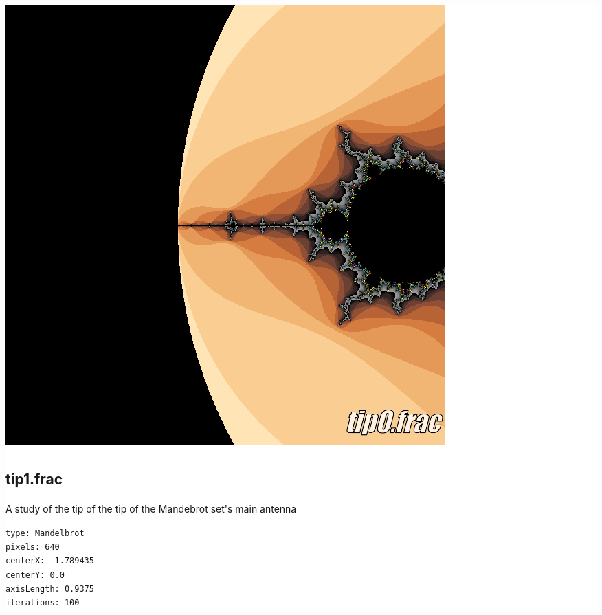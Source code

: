 ![tip0.png](tip0.png "Image generated from tip0.frac")


## tip1.frac

A study of the tip of the tip of the Mandebrot set's main antenna

~~~
type: Mandelbrot
pixels: 640
centerX: -1.789435
centerY: 0.0
axisLength: 0.9375
iterations: 100
~~~
